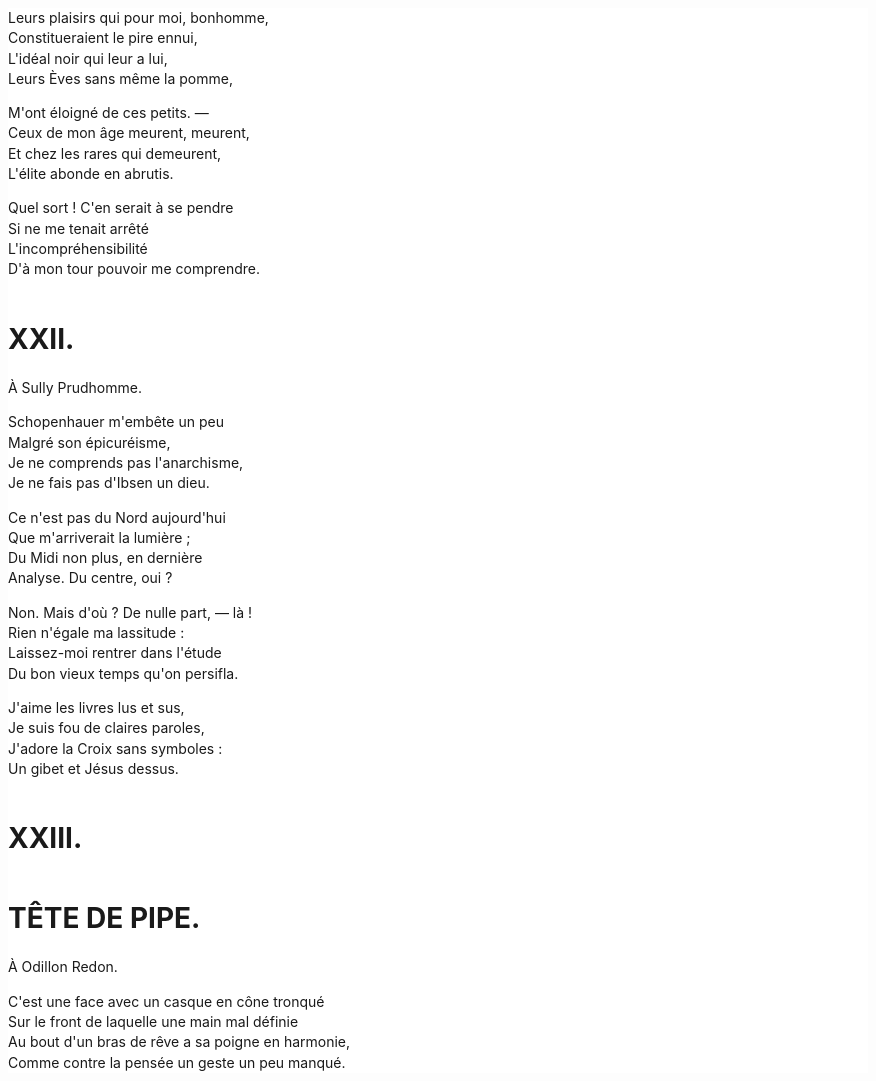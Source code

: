 Leurs plaisirs qui pour moi, bonhomme,  
Constitueraient le pire ennui,  
L'idéal noir qui leur a lui,  
Leurs Èves sans même la pomme,  

M'ont éloigné de ces petits. —  
Ceux de mon âge meurent, meurent,  
Et chez les rares qui demeurent,  
L'élite abonde en abrutis.  

Quel sort ! C'en serait à se pendre  
Si ne me tenait arrêté  
L'incompréhensibilité  
D'à mon tour pouvoir me comprendre.   


# XXII.
À Sully Prudhomme.


Schopenhauer m'embête un peu  
Malgré son épicuréisme,  
Je ne comprends pas l'anarchisme,  
Je ne fais pas d'Ibsen un dieu.  

Ce n'est pas du Nord aujourd'hui  
Que m'arriverait la lumière ;  
Du Midi non plus, en dernière  
Analyse. Du centre, oui ?  

Non. Mais d'où ? De nulle part, — là !  
Rien n'égale ma lassitude :  
Laissez-moi rentrer dans l'étude  
Du bon vieux temps qu'on persifla.  

J'aime les livres lus et sus,  
Je suis fou de claires paroles,  
J'adore la Croix sans symboles :  
Un gibet et Jésus dessus.   


# XXIII.


# TÊTE DE PIPE.
À Odillon Redon.


C'est une face avec un casque en cône tronqué  
Sur le front de laquelle une main mal définie  
Au bout d'un bras de rêve a sa poigne en harmonie,  
Comme contre la pensée un geste un peu manqué.  
